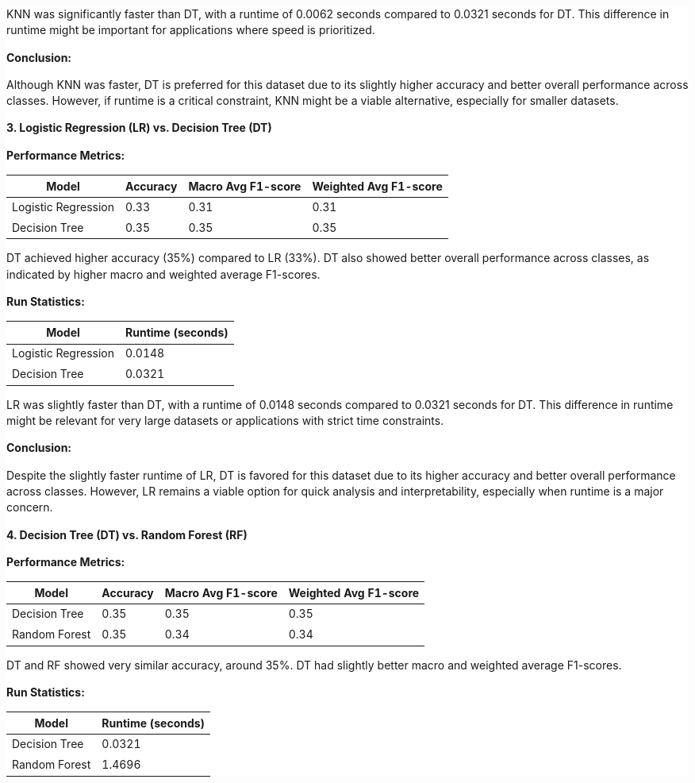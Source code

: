 KNN was significantly faster than DT, with a runtime of 0.0062 seconds compared to 0.0321 seconds for DT. This difference in runtime might be important for applications where speed is prioritized.

**Conclusion:**

Although KNN was faster, DT is preferred for this dataset due to its slightly higher accuracy and better overall performance across classes. However, if runtime is a critical constraint, KNN might be a viable alternative, especially for smaller datasets.

**3. Logistic Regression (LR) vs. Decision Tree (DT)**

**Performance Metrics:**

| Model            | Accuracy | Macro Avg F1-score | Weighted Avg F1-score |
|------------------|----------|--------------------|----------------------|
| Logistic Regression | 0.33    | 0.31             | 0.31               |
| Decision Tree    | 0.35    | 0.35             | 0.35               |

DT achieved higher accuracy (35%) compared to LR (33%). DT also showed better overall performance across classes, as indicated by higher macro and weighted average F1-scores.

**Run Statistics:**

| Model            | Runtime (seconds) |
|------------------|-------------------|
| Logistic Regression | 0.0148           |
| Decision Tree    | 0.0321           |

LR was slightly faster than DT, with a runtime of 0.0148 seconds compared to 0.0321 seconds for DT. This difference in runtime might be relevant for very large datasets or applications with strict time constraints.

**Conclusion:**

Despite the slightly faster runtime of LR, DT is favored for this dataset due to its higher accuracy and better overall performance across classes. However, LR remains a viable option for quick analysis and interpretability, especially when runtime is a major concern.

**4. Decision Tree (DT) vs. Random Forest (RF)**

**Performance Metrics:**

| Model            | Accuracy | Macro Avg F1-score | Weighted Avg F1-score |
|------------------|----------|--------------------|----------------------|
| Decision Tree    | 0.35    | 0.35             | 0.35               |
| Random Forest    | 0.35    | 0.34             | 0.34               |

DT and RF showed very similar accuracy, around 35%. DT had slightly better macro and weighted average F1-scores.

**Run Statistics:**

| Model            | Runtime (seconds) |
|------------------|-------------------|
| Decision Tree    | 0.0321           |
| Random Forest    | 1.4696           |
